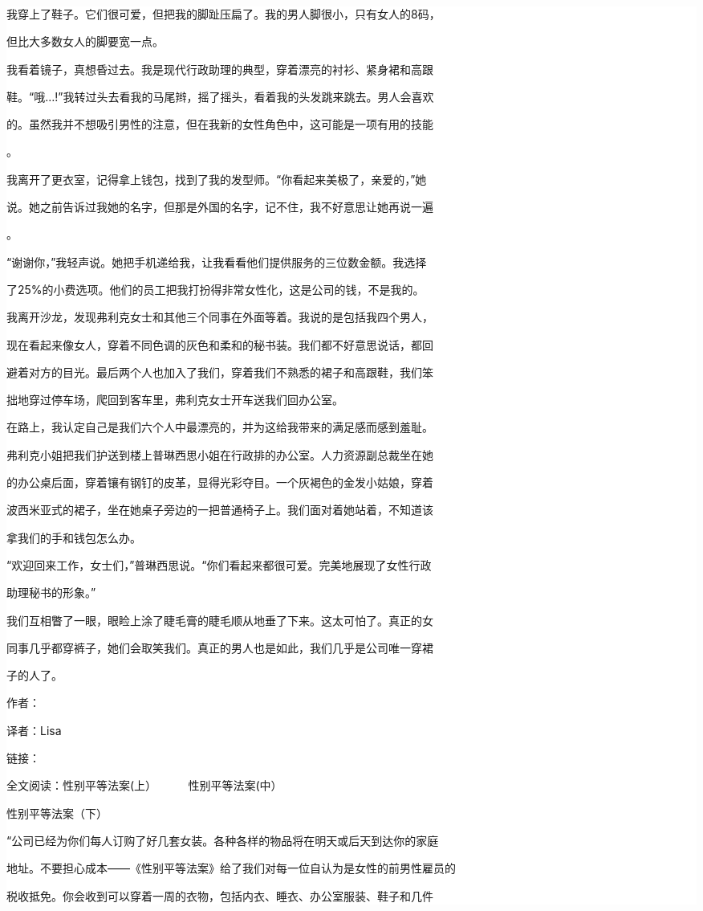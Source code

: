 我穿上了鞋子。它们很可爱，但把我的脚趾压扁了。我的男人脚很小，只有女人的8码，

但比大多数女人的脚要宽一点。

我看着镜子，真想昏过去。我是现代行政助理的典型，穿着漂亮的衬衫、紧身裙和高跟

鞋。“哦…!”我转过头去看我的马尾辫，摇了摇头，看着我的头发跳来跳去。男人会喜欢

的。虽然我并不想吸引男性的注意，但在我新的女性角色中，这可能是一项有用的技能

。

我离开了更衣室，记得拿上钱包，找到了我的发型师。“你看起来美极了，亲爱的，”她

说。她之前告诉过我她的名字，但那是外国的名字，记不住，我不好意思让她再说一遍

。

“谢谢你，”我轻声说。她把手机递给我，让我看看他们提供服务的三位数金额。我选择

了25%的小费选项。他们的员工把我打扮得非常女性化，这是公司的钱，不是我的。

我离开沙龙，发现弗利克女士和其他三个同事在外面等着。我说的是包括我四个男人，

现在看起来像女人，穿着不同色调的灰色和柔和的秘书装。我们都不好意思说话，都回

避着对方的目光。最后两个人也加入了我们，穿着我们不熟悉的裙子和高跟鞋，我们笨

拙地穿过停车场，爬回到客车里，弗利克女士开车送我们回办公室。

在路上，我认定自己是我们六个人中最漂亮的，并为这给我带来的满足感而感到羞耻。

弗利克小姐把我们护送到楼上普琳西思小姐在行政排的办公室。人力资源副总裁坐在她

的办公桌后面，穿着镶有钢钉的皮革，显得光彩夺目。一个灰褐色的金发小姑娘，穿着

波西米亚式的裙子，坐在她桌子旁边的一把普通椅子上。我们面对着她站着，不知道该

拿我们的手和钱包怎么办。

“欢迎回来工作，女士们，”普琳西思说。“你们看起来都很可爱。完美地展现了女性行政

助理秘书的形象。”

我们互相瞥了一眼，眼睑上涂了睫毛膏的睫毛顺从地垂了下来。这太可怕了。真正的女

同事几乎都穿裤子，她们会取笑我们。真正的男人也是如此，我们几乎是公司唯一穿裙

子的人了。

作者：

译者：Lisa

链接：

全文阅读：性别平等法案(上）          性别平等法案(中）

性别平等法案（下）

“公司已经为你们每人订购了好几套女装。各种各样的物品将在明天或后天到达你的家庭

地址。不要担心成本——《性别平等法案》给了我们对每一位自认为是女性的前男性雇员的

税收抵免。你会收到可以穿着一周的衣物，包括内衣、睡衣、办公室服装、鞋子和几件
